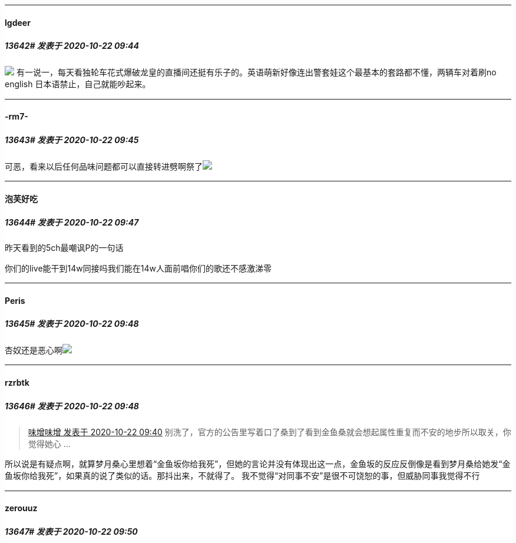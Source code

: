 
-----

####  lgdeer  
##### 13642#       发表于 2020-10-22 09:44


<img src="https://static.saraba1st.com/image/smiley/face2017/068.png" referrerpolicy="no-referrer"> 有一说一，每天看独轮车花式爆破龙皇的直播间还挺有乐子的。英语萌新好像连出警套娃这个最基本的套路都不懂，两辆车对着刷no english 日本语禁止，自己就能吵起来。


-----

####  -rm7-  
##### 13643#       发表于 2020-10-22 09:45


可恶，看来以后任何品味问题都可以直接转进劈啊祭了<img src="https://static.saraba1st.com/image/smiley/face2017/065.png" referrerpolicy="no-referrer">


-----

####  泡芙好吃  
##### 13644#       发表于 2020-10-22 09:47


昨天看到的5ch最嘲讽P的一句话

你们的live能干到14w同接吗我们能在14w人面前唱你们的歌还不感激涕零


-----

####  Peris  
##### 13645#       发表于 2020-10-22 09:48


杏奴还是恶心啊<img src="https://static.saraba1st.com/image/smiley/face2017/166.png" referrerpolicy="no-referrer">


-----

####  rzrbtk  
##### 13646#       发表于 2020-10-22 09:48


<blockquote><a href="httphttps://bbs.saraba1st.com/2b/forum.php?mod=redirect&amp;goto=findpost&amp;pid=49124191&amp;ptid=1963466" target="_blank">味增味增 发表于 2020-10-22 09:40</a>
别洗了，官方的公告里写着口了桑到了看到金鱼桑就会想起属性重复而不安的地步所以取关，你觉得她心 ...</blockquote>
所以说是有疑点啊，就算梦月桑心里想着“金鱼坂你给我死”，但她的言论并没有体现出这一点，金鱼坂的反应反倒像是看到梦月桑给她发“金鱼坂你给我死”，如果真的说了类似的话。那抖出来，不就得了。
我不觉得“对同事不安”是很不可饶恕的事，但威胁同事我觉得不行


-----

####  zerouuz  
##### 13647#       发表于 2020-10-22 09:50
